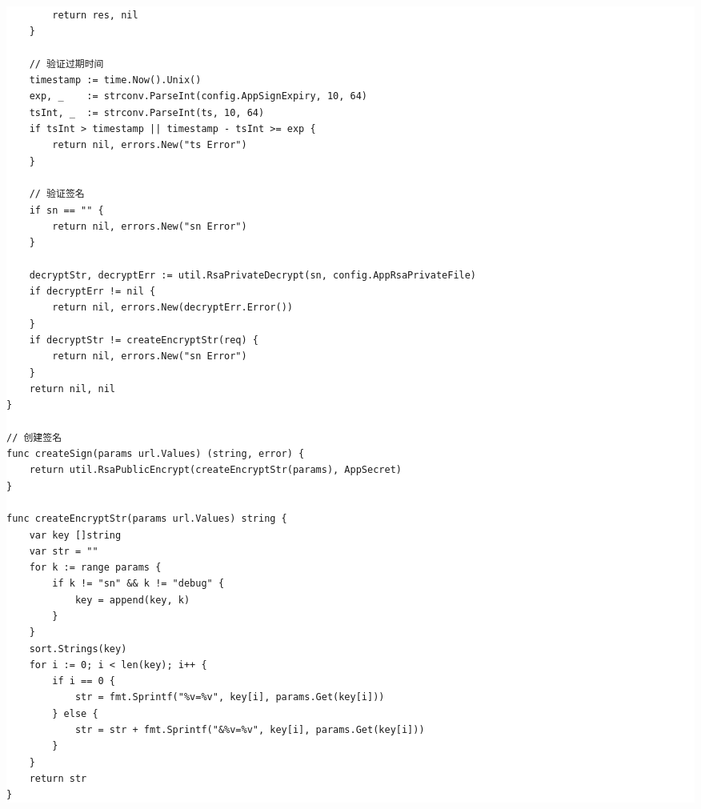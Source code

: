 ```
		return res, nil
	}

	// 验证过期时间
	timestamp := time.Now().Unix()
	exp, _    := strconv.ParseInt(config.AppSignExpiry, 10, 64)
	tsInt, _  := strconv.ParseInt(ts, 10, 64)
	if tsInt > timestamp || timestamp - tsInt >= exp {
		return nil, errors.New("ts Error")
	}

	// 验证签名
	if sn == "" {
		return nil, errors.New("sn Error")
	}

	decryptStr, decryptErr := util.RsaPrivateDecrypt(sn, config.AppRsaPrivateFile)
	if decryptErr != nil {
		return nil, errors.New(decryptErr.Error())
	}
	if decryptStr != createEncryptStr(req) {
		return nil, errors.New("sn Error")
	}
	return nil, nil
}

// 创建签名
func createSign(params url.Values) (string, error) {
	return util.RsaPublicEncrypt(createEncryptStr(params), AppSecret)
}

func createEncryptStr(params url.Values) string {
	var key []string
	var str = ""
	for k := range params {
		if k != "sn" && k != "debug" {
			key = append(key, k)
		}
	}
	sort.Strings(key)
	for i := 0; i < len(key); i++ {
		if i == 0 {
			str = fmt.Sprintf("%v=%v", key[i], params.Get(key[i]))
		} else {
			str = str + fmt.Sprintf("&%v=%v", key[i], params.Get(key[i]))
		}
	}
	return str
}
```
